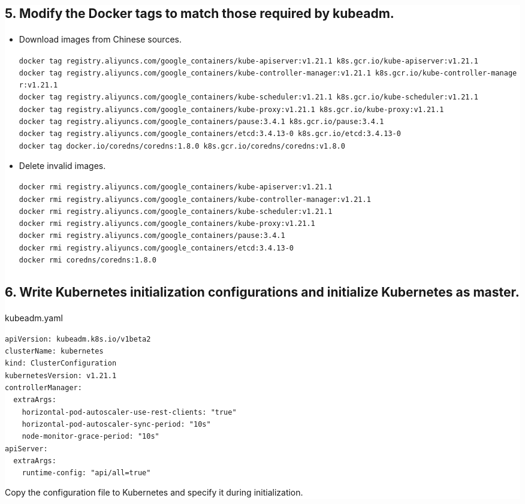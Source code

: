## 5. Modify the Docker tags to match those required by kubeadm.<a name="section1439257173014"></a>

-   Download images from Chinese sources.

    ```
    docker tag registry.aliyuncs.com/google_containers/kube-apiserver:v1.21.1 k8s.gcr.io/kube-apiserver:v1.21.1       
    docker tag registry.aliyuncs.com/google_containers/kube-controller-manager:v1.21.1 k8s.gcr.io/kube-controller-manager:v1.21.1
    docker tag registry.aliyuncs.com/google_containers/kube-scheduler:v1.21.1 k8s.gcr.io/kube-scheduler:v1.21.1
    docker tag registry.aliyuncs.com/google_containers/kube-proxy:v1.21.1 k8s.gcr.io/kube-proxy:v1.21.1
    docker tag registry.aliyuncs.com/google_containers/pause:3.4.1 k8s.gcr.io/pause:3.4.1
    docker tag registry.aliyuncs.com/google_containers/etcd:3.4.13-0 k8s.gcr.io/etcd:3.4.13-0
    docker tag docker.io/coredns/coredns:1.8.0 k8s.gcr.io/coredns/coredns:v1.8.0
    ```

-   Delete invalid images.

    ```
    docker rmi registry.aliyuncs.com/google_containers/kube-apiserver:v1.21.1
    docker rmi registry.aliyuncs.com/google_containers/kube-controller-manager:v1.21.1
    docker rmi registry.aliyuncs.com/google_containers/kube-scheduler:v1.21.1
    docker rmi registry.aliyuncs.com/google_containers/kube-proxy:v1.21.1
    docker rmi registry.aliyuncs.com/google_containers/pause:3.4.1
    docker rmi registry.aliyuncs.com/google_containers/etcd:3.4.13-0
    docker rmi coredns/coredns:1.8.0
    ```


## 6. Write Kubernetes initialization configurations and initialize Kubernetes as  **master**.<a name="section1716594242"></a>

kubeadm.yaml

```
apiVersion: kubeadm.k8s.io/v1beta2
clusterName: kubernetes
kind: ClusterConfiguration
kubernetesVersion: v1.21.1
controllerManager:
  extraArgs:
    horizontal-pod-autoscaler-use-rest-clients: "true"
    horizontal-pod-autoscaler-sync-period: "10s"
    node-monitor-grace-period: "10s"
apiServer:
  extraArgs:
    runtime-config: "api/all=true"
```

Copy the configuration file to Kubernetes and specify it during initialization.
